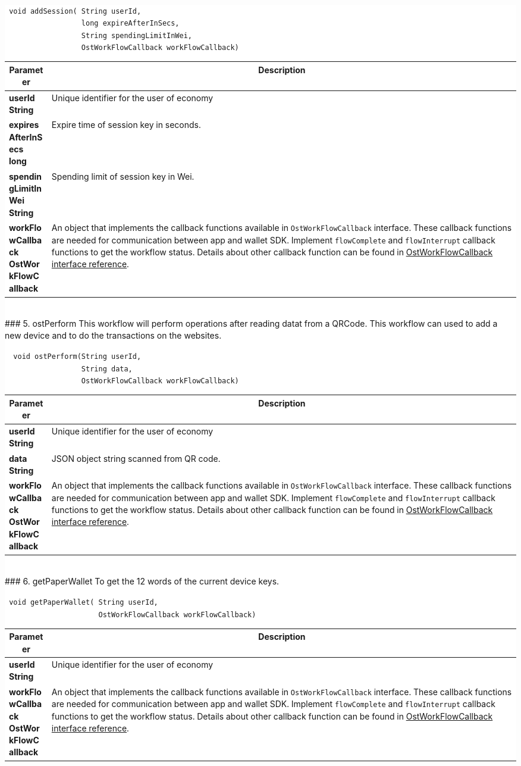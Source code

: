 ```
 void addSession( String userId, 
                  long expireAfterInSecs, 
                  String spendingLimitInWei, 
                  OstWorkFlowCallback workFlowCallback)
```

| Parameter | Description |
|---|---|
| **userId** <br> **String**	| Unique identifier for the user of economy |
| **expiresAfterInSecs** <br> **long**	| Expire time of session key in seconds.  |
| **spendingLimitInWei** <br> **String**	| Spending limit of session key in Wei.   |
| **workFlowCallback** <br> **OstWorkFlowCallback**	| An object that implements the callback functions available in `OstWorkFlowCallback` interface. These callback functions are needed for communication between app and wallet SDK. Implement `flowComplete` and `flowInterrupt` callback functions to get the workflow status. Details about other callback function can be found in [OstWorkFlowCallback interface reference](/kit/docs/sdk/references/wallet_sdk/android/latest/interfaces/).   |





<br>
### 5. ostPerform
This workflow will perform operations after reading datat from a QRCode. This workflow can used to add a new device and to do the transactions on the websites.

```
  void ostPerform(String userId, 
                  String data, 
                  OstWorkFlowCallback workFlowCallback)
```

| Parameter | Description |
|---|---|
| **userId** <br> **String**	| Unique identifier for the user of economy |
| **data** <br> **String**	| JSON object string scanned from QR code. |
| **workFlowCallback** <br> **OstWorkFlowCallback**	| An object that implements the callback functions available in `OstWorkFlowCallback` interface. These callback functions are needed for communication between app and wallet SDK. Implement `flowComplete` and `flowInterrupt` callback functions to get the workflow status. Details about other callback function can be found in [OstWorkFlowCallback interface reference](/kit/docs/sdk/references/wallet_sdk/android/latest/interfaces/).   |



<br>
### 6. getPaperWallet
To get the 12 words of the current device keys.

```
 void getPaperWallet( String userId, 
                      OstWorkFlowCallback workFlowCallback)
```

| Parameter | Description |
|---|---|
| **userId** <br> **String**	| Unique identifier for the user of economy |
| **workFlowCallback** <br> **OstWorkFlowCallback**	| An object that implements the callback functions available in `OstWorkFlowCallback` interface. These callback functions are needed for communication between app and wallet SDK. Implement `flowComplete` and `flowInterrupt` callback functions to get the workflow status. Details about other callback function can be found in [OstWorkFlowCallback interface reference](/kit/docs/sdk/references/wallet_sdk/android/latest/interfaces/).  |
